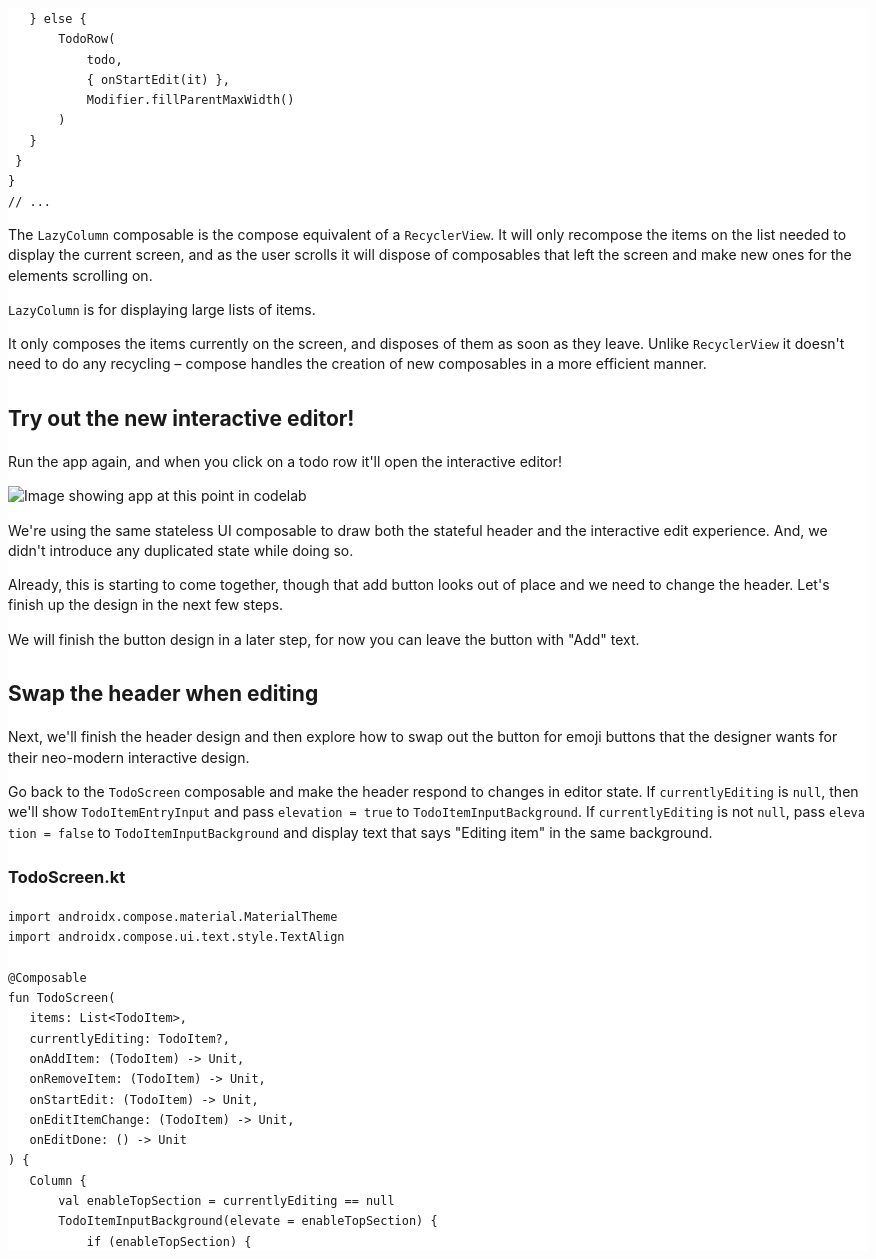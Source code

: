 ```
   } else {
       TodoRow(
           todo,
           { onStartEdit(it) },
           Modifier.fillParentMaxWidth()
       )
   }
 }
}
// ...
```

The `LazyColumn` composable is the compose equivalent of a `RecyclerView`. It will only recompose the items on the list needed to display the current screen, and as the user scrolls it will dispose of composables that left the screen and make new ones for the elements scrolling on.

`LazyColumn` is for displaying large lists of items.

It only composes the items currently on the screen, and disposes of them as soon as they leave. Unlike `RecyclerView` it doesn't need to do any recycling – compose handles the creation of new composables in a more efficient manner.

## **Try out the new interactive editor!**

Run the app again, and when you click on a todo row it'll open the interactive editor!

![Image showing app at this point in codelab](https://developer.android.com/codelabs/jetpack-compose-state/img/d4f4819532dfd5f9.png)

We're using the same stateless UI composable to draw both the stateful header and the interactive edit experience. And, we didn't introduce any duplicated state while doing so.

Already, this is starting to come together, though that add button looks out of place and we need to change the header. Let's finish up the design in the next few steps.

We will finish the button design in a later step, for now you can leave the button with "Add" text.

## **Swap the header when editing**

Next, we'll finish the header design and then explore how to swap out the button for emoji buttons that the designer wants for their neo-modern interactive design.

Go back to the `TodoScreen` composable and make the header respond to changes in editor state. If `currentlyEditing` is `null`, then we'll show `TodoItemEntryInput` and pass `elevation = true` to `TodoItemInputBackground`. If `currentlyEditing` is not `null`, pass `elevation = false` to `TodoItemInputBackground` and display text that says "Editing item" in the same background.

### **TodoScreen.kt**

```
import androidx.compose.material.MaterialTheme
import androidx.compose.ui.text.style.TextAlign

@Composable
fun TodoScreen(
   items: List<TodoItem>,
   currentlyEditing: TodoItem?,
   onAddItem: (TodoItem) -> Unit,
   onRemoveItem: (TodoItem) -> Unit,
   onStartEdit: (TodoItem) -> Unit,
   onEditItemChange: (TodoItem) -> Unit,
   onEditDone: () -> Unit
) {
   Column {
       val enableTopSection = currentlyEditing == null
       TodoItemInputBackground(elevate = enableTopSection) {
           if (enableTopSection) {
```
